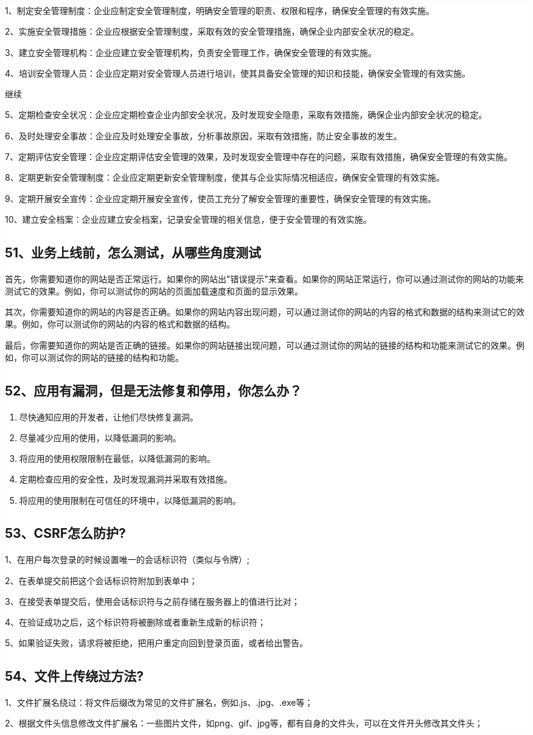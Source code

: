 1、制定安全管理制度：企业应制定安全管理制度，明确安全管理的职责、权限和程序，确保安全管理的有效实施。

2、实施安全管理措施：企业应根据安全管理制度，采取有效的安全管理措施，确保企业内部安全状况的稳定。

3、建立安全管理机构：企业应建立安全管理机构，负责安全管理工作，确保安全管理的有效实施。

4、培训安全管理人员：企业应定期对安全管理人员进行培训，使其具备安全管理的知识和技能，确保安全管理的有效实施。

继续

5、定期检查安全状况：企业应定期检查企业内部安全状况，及时发现安全隐患，采取有效措施，确保企业内部安全状况的稳定。

6、及时处理安全事故：企业应及时处理安全事故，分析事故原因，采取有效措施，防止安全事故的发生。

7、定期评估安全管理：企业应定期评估安全管理的效果，及时发现安全管理中存在的问题，采取有效措施，确保安全管理的有效实施。

8、定期更新安全管理制度：企业应定期更新安全管理制度，使其与企业实际情况相适应，确保安全管理的有效实施。

9、定期开展安全宣传：企业应定期开展安全宣传，使员工充分了解安全管理的重要性，确保安全管理的有效实施。

10、建立安全档案：企业应建立安全档案，记录安全管理的相关信息，便于安全管理的有效实施。

## 51、业务上线前，怎么测试，从哪些角度测试

首先，你需要知道你的网站是否正常运行。如果你的网站出"错误提示"来查看。如果你的网站正常运行，你可以通过测试你的网站的功能来测试它的效果。例如，你可以测试你的网站的页面加载速度和页面的显示效果。

其次，你需要知道你的网站的内容是否正确。如果你的网站内容出现问题，可以通过测试你的网站的内容的格式和数据的结构来测试它的效果。例如，你可以测试你的网站的内容的格式和数据的结构。

最后，你需要知道你的网站是否正确的链接。如果你的网站链接出现问题，可以通过测试你的网站的链接的结构和功能来测试它的效果。例如，你可以测试你的网站的链接的结构和功能。

## 52、应用有漏洞，但是无法修复和停用，你怎么办？

1. 尽快通知应用的开发者，让他们尽快修复漏洞。

2. 尽量减少应用的使用，以降低漏洞的影响。

3. 将应用的使用权限限制在最低，以降低漏洞的影响。

4. 定期检查应用的安全性，及时发现漏洞并采取有效措施。

5. 将应用的使用限制在可信任的环境中，以降低漏洞的影响。

## 53、CSRF怎么防护?

1、在用户每次登录的时候设置唯一的会话标识符（类似与令牌）;

2、在表单提交前把这个会话标识符附加到表单中；

3、在接受表单提交后，使用会话标识符与之前存储在服务器上的值进行比对；

4、在验证成功之后，这个标识符将被删除或者重新生成新的标识符；

5、如果验证失败，请求将被拒绝，把用户重定向回到登录页面，或者给出警告。

## 54、文件上传绕过方法?

1、文件扩展名绕过：将文件后缀改为常见的文件扩展名，例如.js、.jpg、.exe等；

2、根据文件头信息修改文件扩展名：一些图片文件，如png、gif、jpg等，都有自身的文件头，可以在文件开头修改其文件头；
